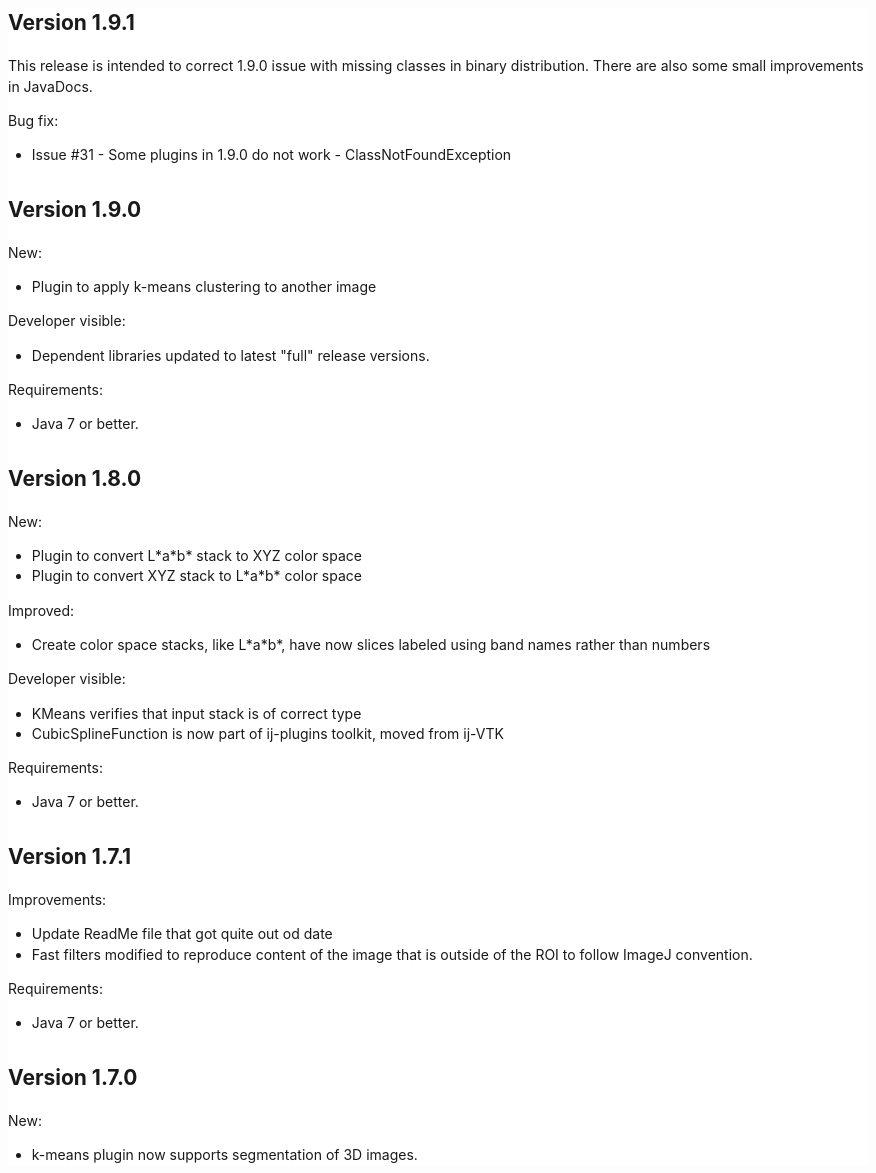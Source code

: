 
Version 1.9.1
-------------

This release is intended to correct 1.9.0 issue with missing classes in binary
distribution. There are also some small improvements in JavaDocs.

Bug fix:
* Issue #31 - Some plugins in 1.9.0 do not work - ClassNotFoundException


Version 1.9.0
-------------

New:
* Plugin to apply k-means clustering to another image

Developer visible:
* Dependent libraries updated to latest "full" release versions.

Requirements:
* Java 7 or better.


Version 1.8.0
-------------

New:
* Plugin to convert L\*a\*b\* stack to XYZ color space
* Plugin to convert XYZ stack to L\*a\*b\* color space

Improved:
* Create color space stacks, like L\*a\*b\*, have now slices labeled
  using band names rather than numbers

Developer visible:
* KMeans verifies that input stack is of correct type
* CubicSplineFunction is now part of ij-plugins toolkit, moved from ij-VTK

Requirements:
* Java 7 or better.


Version 1.7.1
-------------

Improvements:
* Update ReadMe file that got quite out od date
* Fast filters modified to reproduce content of the image that is outside of
  the ROI to follow ImageJ convention.

Requirements:
* Java 7 or better.


Version 1.7.0
-------------

New:
* k-means plugin now supports segmentation of 3D images.
